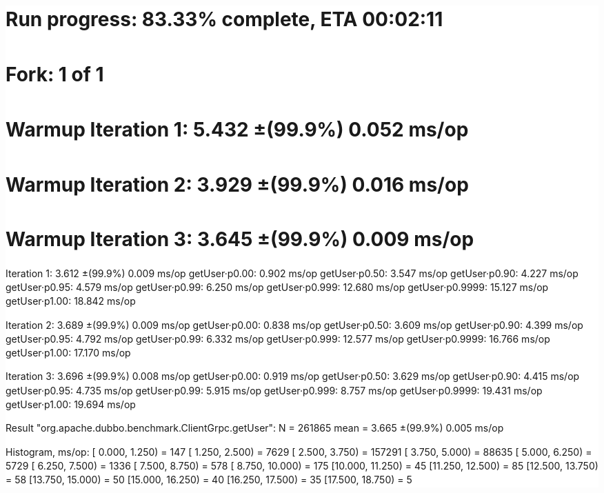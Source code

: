 # Run progress: 83.33% complete, ETA 00:02:11
# Fork: 1 of 1
# Warmup Iteration   1: 5.432 ±(99.9%) 0.052 ms/op
# Warmup Iteration   2: 3.929 ±(99.9%) 0.016 ms/op
# Warmup Iteration   3: 3.645 ±(99.9%) 0.009 ms/op
Iteration   1: 3.612 ±(99.9%) 0.009 ms/op
                 getUser·p0.00:   0.902 ms/op
                 getUser·p0.50:   3.547 ms/op
                 getUser·p0.90:   4.227 ms/op
                 getUser·p0.95:   4.579 ms/op
                 getUser·p0.99:   6.250 ms/op
                 getUser·p0.999:  12.680 ms/op
                 getUser·p0.9999: 15.127 ms/op
                 getUser·p1.00:   18.842 ms/op

Iteration   2: 3.689 ±(99.9%) 0.009 ms/op
                 getUser·p0.00:   0.838 ms/op
                 getUser·p0.50:   3.609 ms/op
                 getUser·p0.90:   4.399 ms/op
                 getUser·p0.95:   4.792 ms/op
                 getUser·p0.99:   6.332 ms/op
                 getUser·p0.999:  12.577 ms/op
                 getUser·p0.9999: 16.766 ms/op
                 getUser·p1.00:   17.170 ms/op

Iteration   3: 3.696 ±(99.9%) 0.008 ms/op
                 getUser·p0.00:   0.919 ms/op
                 getUser·p0.50:   3.629 ms/op
                 getUser·p0.90:   4.415 ms/op
                 getUser·p0.95:   4.735 ms/op
                 getUser·p0.99:   5.915 ms/op
                 getUser·p0.999:  8.757 ms/op
                 getUser·p0.9999: 19.431 ms/op
                 getUser·p1.00:   19.694 ms/op



Result "org.apache.dubbo.benchmark.ClientGrpc.getUser":
  N = 261865
  mean =      3.665 ±(99.9%) 0.005 ms/op

  Histogram, ms/op:
    [ 0.000,  1.250) = 147 
    [ 1.250,  2.500) = 7629 
    [ 2.500,  3.750) = 157291 
    [ 3.750,  5.000) = 88635 
    [ 5.000,  6.250) = 5729 
    [ 6.250,  7.500) = 1336 
    [ 7.500,  8.750) = 578 
    [ 8.750, 10.000) = 175 
    [10.000, 11.250) = 45 
    [11.250, 12.500) = 85 
    [12.500, 13.750) = 58 
    [13.750, 15.000) = 50 
    [15.000, 16.250) = 40 
    [16.250, 17.500) = 35 
    [17.500, 18.750) = 5 

